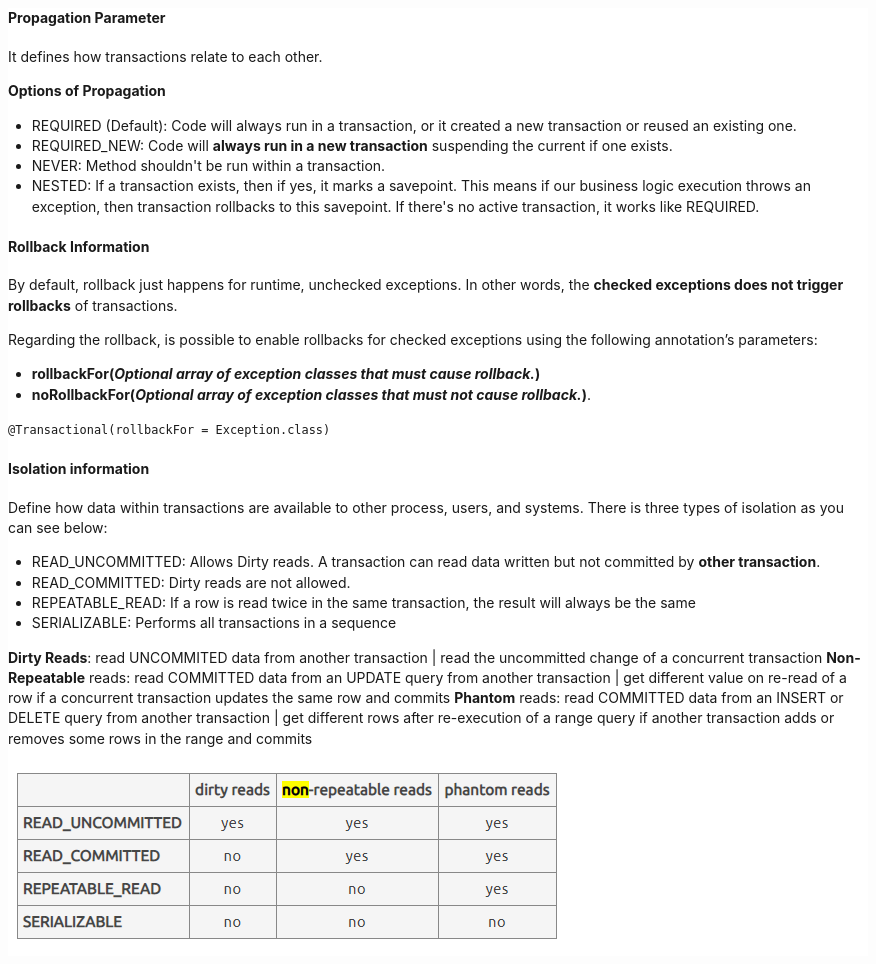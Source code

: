 #### Propagation Parameter
It defines how transactions relate to each other.

**Options of Propagation**
- REQUIRED (Default): Code will always run in a transaction, or it created a new transaction or reused an existing one.
- REQUIRED_NEW: Code will **always run in a new transaction** suspending the current if one exists.
- NEVER: Method shouldn't be run within a transaction.
- NESTED: If a transaction exists, then if yes, it marks a savepoint. This means if our business logic execution throws an exception, then transaction rollbacks to this savepoint. If there's no active transaction, it works like REQUIRED.

#### Rollback Information
 By default, rollback just happens for runtime, unchecked exceptions. In other words, the **checked exceptions does not trigger rollbacks** of transactions.

Regarding the rollback, is possible to enable rollbacks for checked exceptions using the following annotation’s parameters:
- **rollbackFor(*Optional array of exception classes that must cause rollback.*)** 
- **noRollbackFor(*Optional array of exception classes that must not cause rollback.*)**.

 `@Transactional(rollbackFor = Exception.class)`

#### Isolation information
Define how data within transactions are available to other process, users, and systems. There is three types of isolation as you can see below:

* READ_UNCOMMITTED: Allows Dirty reads. A transaction can read data written but not committed by **other transaction**.
* READ_COMMITTED: Dirty reads are not allowed.
* REPEATABLE_READ: If a row is read twice in the same transaction, the result will always be the same
* SERIALIZABLE: Performs all transactions in a sequence

**Dirty Reads**: read UNCOMMITED data from another transaction | read the uncommitted change of a concurrent transaction
**Non-Repeatable** reads: read COMMITTED data from an UPDATE query from another transaction | get different value on re-read of a row if a concurrent transaction updates the same row and commits
**Phantom** reads: read COMMITTED data from an INSERT or DELETE query from another transaction  | get different rows after re-execution of a range query if another transaction adds or removes some rows in the range and commits

![RelationshipBetweenIsolationLevelAndReadPhenomena](resources/RelationshipBetweenIsolationLevelAndReadPhenomena.png)
